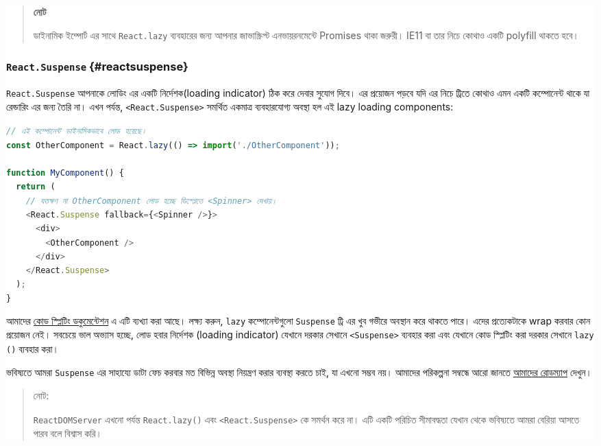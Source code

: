 > **নোট**
>
> ডাইনামিক ইম্পোর্ট এর সাথে `React.lazy` ব্যবহারের জন্য আপনার জাভাস্ক্রিপ্ট এনভায়রনমেন্টে Promises থাকা জরুরী। IE11 বা তার নিচে কোথাও একটি polyfill থাকতে হবে। 

### `React.Suspense` {#reactsuspense}

`React.Suspense` আপনাকে লোডিং এর একটি নির্দেশক(loading indicator) ঠিক করে দেবার সুযোগ দিবে। এর প্রয়োজন পড়বে যদি এর নিচে ট্রিতে কোথাও এমন একটি কম্পোনেন্ট থাকে যা রেন্ডারিং এর জন্য তৈরি না। এখন পর্যন্ত, `<React.Suspense>` সমর্থিত একমাত্র ব্যবহারযোগ্য অবস্থা হল এই lazy loading components:

```js
// এই কম্পোনেন্ট ডাইনামিকভাবে লোড হয়েছে।
const OtherComponent = React.lazy(() => import('./OtherComponent'));

function MyComponent() {
  return (
    // যতক্ষণ না OtherComponent লোড হচ্ছে ডিস্প্লেতে <Spinner> দেখায়।
    <React.Suspense fallback={<Spinner />}>
      <div>
        <OtherComponent />
      </div>
    </React.Suspense>
  );
}
```

আমাদের [কোড স্প্লিটিং ডকুমেন্টেশন](/docs/code-splitting.html#reactlazy) এ এটি ব্যখ্যা করা আছে। লক্ষ্য করুন, `lazy` কম্পোনেন্টগুলো `Suspense` ট্রি এর খুব গভীরে অবস্থান করে থাকতে পারে। এদের প্রত্যেকটাকে wrap করবার কোন প্রয়োজন নেই। সবচেয়ে ভাল অভ্যাস হচ্ছে, লোড হবার নির্দেশক (loading indicator) যেখানে দরকার সেখানে `<Suspense>` ব্যবহার করা এবং যেখানে কোড স্প্লিটিং করা দরকার সেখানে `lazy()` ব্যবহার করা। 

ভবিষ্যতে আমরা `Suspense` এর সাহায্যে ডাটা ফেচ করবার মত বিভিন্ন অবস্থা নিয়ন্ত্রণ করার ব্যবস্থা করতে চাই, যা এখনো সম্ভব নয়। আমাদের পরিকল্পনা সম্বন্ধে আরো জানতে [আমাদের রোডম্যাপ](/blog/2018/11/27/react-16-roadmap.html) দেখুন।

>নোট:
>
>`ReactDOMServer` এখনো পর্যন্ত `React.lazy()` এবং `<React.Suspense>` কে সমর্থন করে না। এটি একটি পরিচিত সীমাবদ্ধতা যেখান থেকে ভবিষ্যতে আমরা বেরিয়া আসতে পারব বলে বিশ্বাস করি। 
